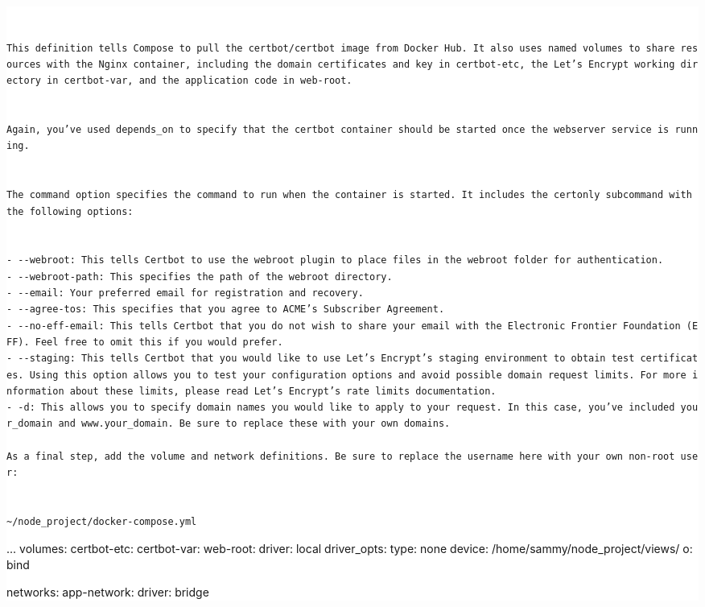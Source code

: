 ```


This definition tells Compose to pull the certbot/certbot image from Docker Hub. It also uses named volumes to share resources with the Nginx container, including the domain certificates and key in certbot-etc, the Let’s Encrypt working directory in certbot-var, and the application code in web-root.


Again, you’ve used depends_on to specify that the certbot container should be started once the webserver service is running.


The command option specifies the command to run when the container is started. It includes the certonly subcommand with the following options:


- --webroot: This tells Certbot to use the webroot plugin to place files in the webroot folder for authentication.
- --webroot-path: This specifies the path of the webroot directory.
- --email: Your preferred email for registration and recovery.
- --agree-tos: This specifies that you agree to ACME’s Subscriber Agreement.
- --no-eff-email: This tells Certbot that you do not wish to share your email with the Electronic Frontier Foundation (EFF). Feel free to omit this if you would prefer.
- --staging: This tells Certbot that you would like to use Let’s Encrypt’s staging environment to obtain test certificates. Using this option allows you to test your configuration options and avoid possible domain request limits. For more information about these limits, please read Let’s Encrypt’s rate limits documentation.
- -d: This allows you to specify domain names you would like to apply to your request. In this case, you’ve included your_domain and www.your_domain. Be sure to replace these with your own domains.

As a final step, add the volume and network definitions. Be sure to replace the username here with your own non-root user:


~/node_project/docker-compose.yml
```
...
volumes:
  certbot-etc:
  certbot-var:
  web-root:
    driver: local
    driver_opts:
      type: none
      device: /home/sammy/node_project/views/
      o: bind

networks:
  app-network:
    driver: bridge
